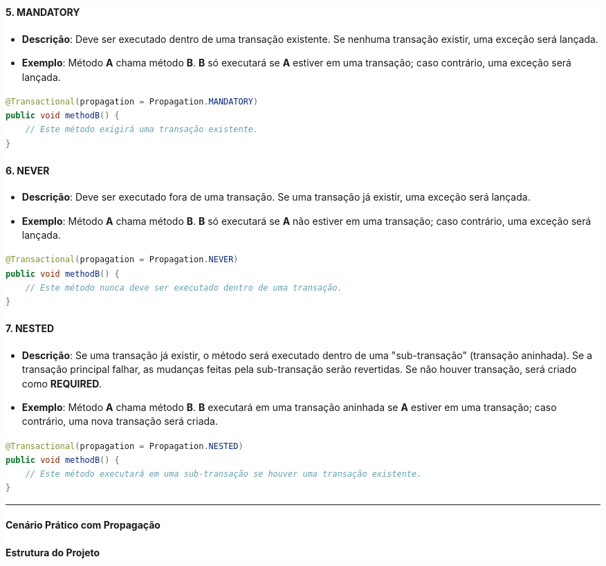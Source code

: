 #### 5. MANDATORY

- **Descrição**: Deve ser executado dentro de uma transação existente. Se nenhuma transação existir, uma exceção será lançada.


- **Exemplo**: Método **A** chama método **B**. **B** só executará se **A** estiver em uma transação; caso contrário, uma exceção será lançada.


```java
@Transactional(propagation = Propagation.MANDATORY)
public void methodB() {
    // Este método exigirá uma transação existente.
}
```

#### 6. NEVER

- **Descrição**: Deve ser executado fora de uma transação. Se uma transação já existir, uma exceção será lançada.


- **Exemplo**: Método **A** chama método **B**. **B** só executará se **A** não estiver em uma transação; caso contrário, uma exceção será lançada.


```java
@Transactional(propagation = Propagation.NEVER)
public void methodB() {
    // Este método nunca deve ser executado dentro de uma transação.
}
```


#### 7. NESTED

- **Descrição**: Se uma transação já existir, o método será executado dentro de uma "sub-transação" (transação aninhada). Se a transação principal falhar, as mudanças feitas pela sub-transação serão revertidas. Se não houver transação, será criado como **REQUIRED**.


- **Exemplo**: Método **A** chama método **B**. **B** executará em uma transação aninhada se **A** estiver em uma transação; caso contrário, uma nova transação será criada.


```java
@Transactional(propagation = Propagation.NESTED)
public void methodB() {
    // Este método executará em uma sub-transação se houver uma transação existente.
}
```

---


#### Cenário Prático com Propagação

#### Estrutura do Projeto
